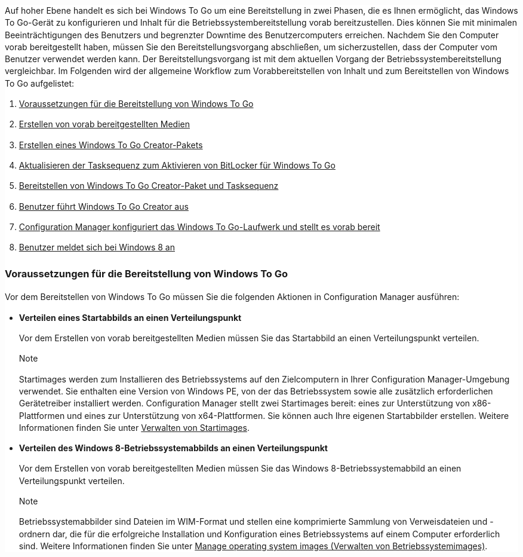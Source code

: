  Auf hoher Ebene handelt es sich bei Windows To Go um eine Bereitstellung in zwei Phasen, die es Ihnen ermöglicht, das Windows To Go-Gerät zu konfigurieren und Inhalt für die Betriebssystembereitstellung vorab bereitzustellen. Dies können Sie mit minimalen Beeinträchtigungen des Benutzers und begrenzter Downtime des Benutzercomputers erreichen. Nachdem Sie den Computer vorab bereitgestellt haben, müssen Sie den Bereitstellungsvorgang abschließen, um sicherzustellen, dass der Computer vom Benutzer verwendet werden kann. Der Bereitstellungsvorgang ist mit dem aktuellen Vorgang der Betriebssystembereitstellung vergleichbar. Im Folgenden wird der allgemeine Workflow zum Vorabbereitstellen von Inhalt und zum Bereitstellen von Windows To Go aufgelistet:  

1.  [Voraussetzungen für die Bereitstellung von Windows To Go](#BKMK_Prereqs)  

2.  [Erstellen von vorab bereitgestellten Medien](#BKMK_CreatePrestagedMedia)  

3.  [Erstellen eines Windows To Go Creator-Pakets](#BKMK_CreatePackage)  

4.  [Aktualisieren der Tasksequenz zum Aktivieren von BitLocker für Windows To Go](#BKMK_UpdateTaskSequence)  

5.  [Bereitstellen von Windows To Go Creator-Paket und Tasksequenz](#BKMK_Deployments)  

6.  [Benutzer führt Windows To Go Creator aus](#BKMK_UserExperience)  

7.  [Configuration Manager konfiguriert das Windows To Go-Laufwerk und stellt es vorab bereit](#BKMK_ConfigureStageDrive)  

8.  [Benutzer meldet sich bei Windows 8 an](#BKMK_UserLogsIn)  

###  <a name="a-namebkmkprereqsa-prerequisites-to-provision-windows-to-go"></a><a name="BKMK_Prereqs"></a> Voraussetzungen für die Bereitstellung von Windows To Go  
 Vor dem Bereitstellen von Windows To Go müssen Sie die folgenden Aktionen in Configuration Manager ausführen:  

-   **Verteilen eines Startabbilds an einen Verteilungspunkt**  

     Vor dem Erstellen von vorab bereitgestellten Medien müssen Sie das Startabbild an einen Verteilungspunkt verteilen.  

    > [!NOTE]  
    >  Startimages werden zum Installieren des Betriebssystems auf den Zielcomputern in Ihrer Configuration Manager-Umgebung verwendet. Sie enthalten eine Version von Windows PE, von der das Betriebssystem sowie alle zusätzlich erforderlichen Gerätetreiber installiert werden. Configuration Manager stellt zwei Startimages bereit: eines zur Unterstützung von x86-Plattformen und eines zur Unterstützung von x64-Plattformen. Sie können auch Ihre eigenen Startabbilder erstellen. Weitere Informationen finden Sie unter [Verwalten von Startimages](../get-started/manage-boot-images.md).  

-   **Verteilen des Windows 8-Betriebssystemabbilds an einen Verteilungspunkt**  

     Vor dem Erstellen von vorab bereitgestellten Medien müssen Sie das Windows 8-Betriebssystemabbild an einen Verteilungspunkt verteilen.  

    > [!NOTE]  
    >  Betriebssystemabbilder sind Dateien im WIM-Format und stellen eine komprimierte Sammlung von Verweisdateien und -ordnern dar, die für die erfolgreiche Installation und Konfiguration eines Betriebssystems auf einem Computer erforderlich sind. Weitere Informationen finden Sie unter [Manage operating system images (Verwalten von Betriebssystemimages)](../get-started/manage-operating-system-images.md).  
